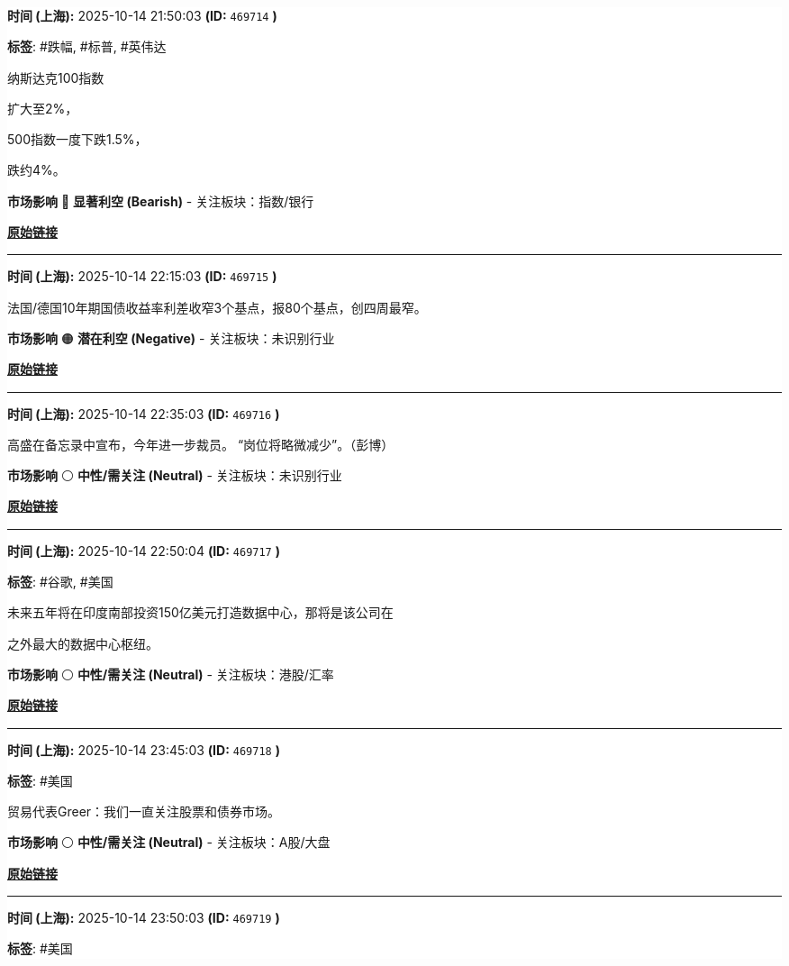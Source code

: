 **时间 (上海):** 2025-10-14 21:50:03 **(ID:** `469714` **)**

**标签**: #跌幅, #标普, #英伟达

纳斯达克100指数

扩大至2%，

500指数一度下跌1.5%，

跌约4%。

**市场影响** 🔴 **显著利空 (Bearish)** - 关注板块：指数/银行

**[原始链接](https://t.me/FinanceNewsDaily/469714)**

---
**时间 (上海):** 2025-10-14 22:15:03 **(ID:** `469715` **)**

法国/德国10年期国债收益率利差收窄3个基点，报80个基点，创四周最窄。

**市场影响** 🟠 **潜在利空 (Negative)** - 关注板块：未识别行业

**[原始链接](https://t.me/FinanceNewsDaily/469715)**

---
**时间 (上海):** 2025-10-14 22:35:03 **(ID:** `469716` **)**

高盛在备忘录中宣布，今年进一步裁员。
“岗位将略微减少”。（彭博）

**市场影响** ⚪ **中性/需关注 (Neutral)** - 关注板块：未识别行业

**[原始链接](https://t.me/FinanceNewsDaily/469716)**

---
**时间 (上海):** 2025-10-14 22:50:04 **(ID:** `469717` **)**

**标签**: #谷歌, #美国

未来五年将在印度南部投资150亿美元打造数据中心，那将是该公司在

之外最大的数据中心枢纽。

**市场影响** ⚪ **中性/需关注 (Neutral)** - 关注板块：港股/汇率

**[原始链接](https://t.me/FinanceNewsDaily/469717)**

---
**时间 (上海):** 2025-10-14 23:45:03 **(ID:** `469718` **)**

**标签**: #美国

贸易代表Greer：我们一直关注股票和债券市场。

**市场影响** ⚪ **中性/需关注 (Neutral)** - 关注板块：A股/大盘

**[原始链接](https://t.me/FinanceNewsDaily/469718)**

---
**时间 (上海):** 2025-10-14 23:50:03 **(ID:** `469719` **)**

**标签**: #美国
